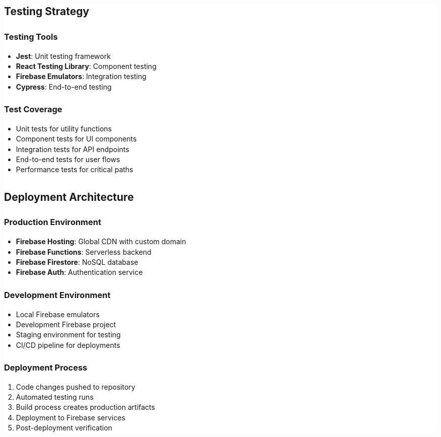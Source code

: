 ## Testing Strategy

### Testing Tools

- **Jest**: Unit testing framework
- **React Testing Library**: Component testing
- **Firebase Emulators**: Integration testing
- **Cypress**: End-to-end testing

### Test Coverage

- Unit tests for utility functions
- Component tests for UI components
- Integration tests for API endpoints
- End-to-end tests for user flows
- Performance tests for critical paths

## Deployment Architecture

### Production Environment

- **Firebase Hosting**: Global CDN with custom domain
- **Firebase Functions**: Serverless backend
- **Firebase Firestore**: NoSQL database
- **Firebase Auth**: Authentication service

### Development Environment

- Local Firebase emulators
- Development Firebase project
- Staging environment for testing
- CI/CD pipeline for deployments

### Deployment Process

1. Code changes pushed to repository
2. Automated testing runs
3. Build process creates production artifacts
4. Deployment to Firebase services
5. Post-deployment verification
